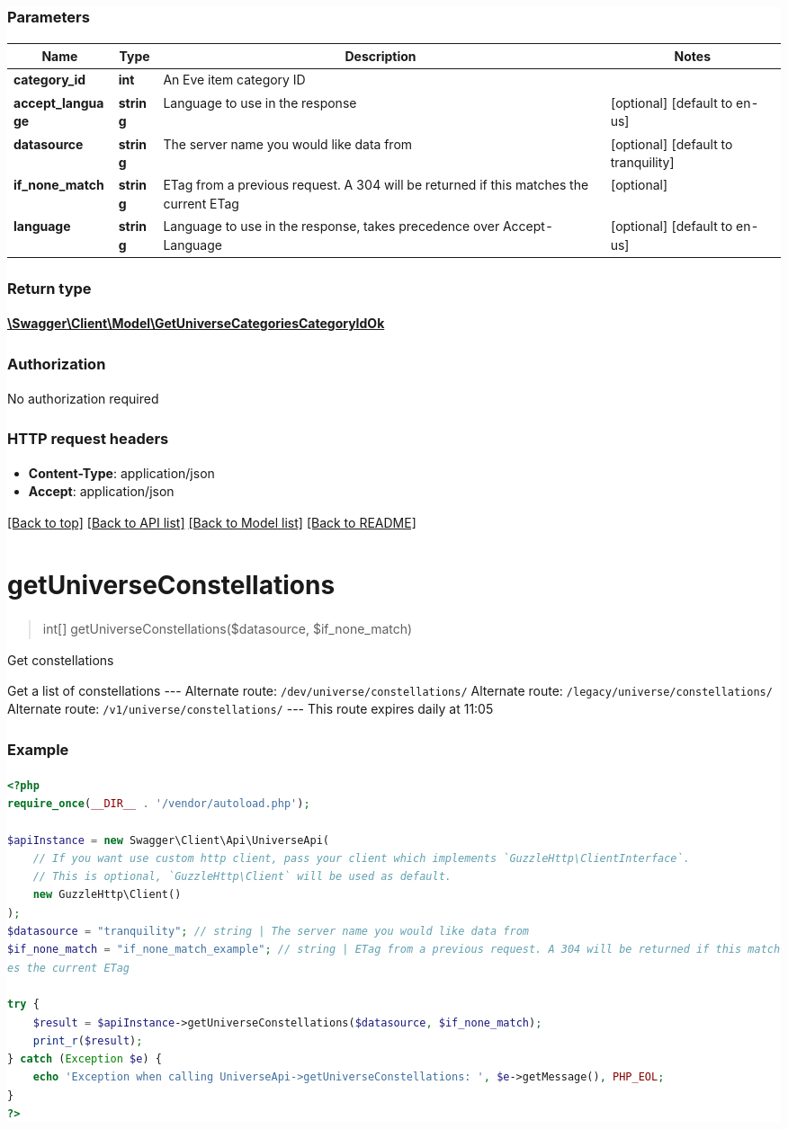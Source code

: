 ### Parameters

Name | Type | Description  | Notes
------------- | ------------- | ------------- | -------------
 **category_id** | **int**| An Eve item category ID |
 **accept_language** | **string**| Language to use in the response | [optional] [default to en-us]
 **datasource** | **string**| The server name you would like data from | [optional] [default to tranquility]
 **if_none_match** | **string**| ETag from a previous request. A 304 will be returned if this matches the current ETag | [optional]
 **language** | **string**| Language to use in the response, takes precedence over Accept-Language | [optional] [default to en-us]

### Return type

[**\Swagger\Client\Model\GetUniverseCategoriesCategoryIdOk**](../Model/GetUniverseCategoriesCategoryIdOk.md)

### Authorization

No authorization required

### HTTP request headers

 - **Content-Type**: application/json
 - **Accept**: application/json

[[Back to top]](#) [[Back to API list]](../../README.md#documentation-for-api-endpoints) [[Back to Model list]](../../README.md#documentation-for-models) [[Back to README]](../../README.md)

# **getUniverseConstellations**
> int[] getUniverseConstellations($datasource, $if_none_match)

Get constellations

Get a list of constellations  --- Alternate route: `/dev/universe/constellations/`  Alternate route: `/legacy/universe/constellations/`  Alternate route: `/v1/universe/constellations/`  --- This route expires daily at 11:05

### Example
```php
<?php
require_once(__DIR__ . '/vendor/autoload.php');

$apiInstance = new Swagger\Client\Api\UniverseApi(
    // If you want use custom http client, pass your client which implements `GuzzleHttp\ClientInterface`.
    // This is optional, `GuzzleHttp\Client` will be used as default.
    new GuzzleHttp\Client()
);
$datasource = "tranquility"; // string | The server name you would like data from
$if_none_match = "if_none_match_example"; // string | ETag from a previous request. A 304 will be returned if this matches the current ETag

try {
    $result = $apiInstance->getUniverseConstellations($datasource, $if_none_match);
    print_r($result);
} catch (Exception $e) {
    echo 'Exception when calling UniverseApi->getUniverseConstellations: ', $e->getMessage(), PHP_EOL;
}
?>
```
